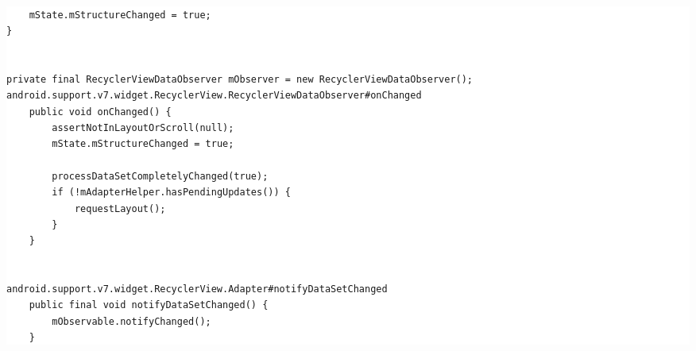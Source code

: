         mState.mStructureChanged = true;
    }
    
    
    private final RecyclerViewDataObserver mObserver = new RecyclerViewDataObserver();
    android.support.v7.widget.RecyclerView.RecyclerViewDataObserver#onChanged
        public void onChanged() {
            assertNotInLayoutOrScroll(null);
            mState.mStructureChanged = true;

            processDataSetCompletelyChanged(true);
            if (!mAdapterHelper.hasPendingUpdates()) {
                requestLayout();
            }
        }
    
    
    android.support.v7.widget.RecyclerView.Adapter#notifyDataSetChanged
        public final void notifyDataSetChanged() {
            mObservable.notifyChanged();
        }